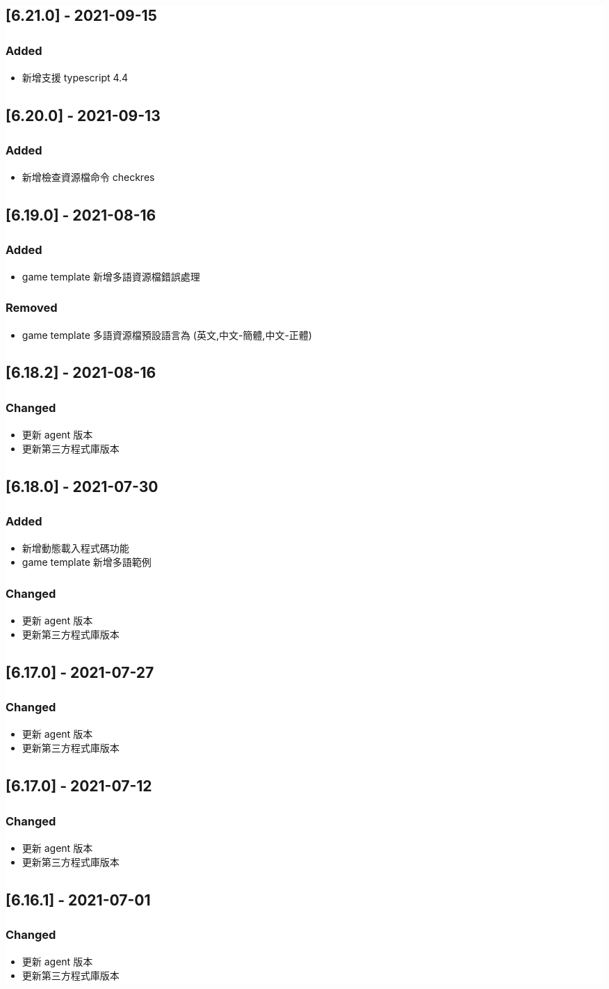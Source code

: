 ## [6.21.0] - 2021-09-15
### Added
- 新增支援 typescript 4.4

## [6.20.0] - 2021-09-13
### Added
- 新增檢查資源檔命令 checkres

## [6.19.0] - 2021-08-16
### Added
- game template 新增多語資源檔錯誤處理

### Removed
- game template 多語資源檔預設語言為 (英文,中文-簡體,中文-正體)

## [6.18.2] - 2021-08-16
### Changed
- 更新 agent 版本
- 更新第三方程式庫版本

## [6.18.0] - 2021-07-30
### Added
- 新增動態載入程式碼功能
- game template 新增多語範例

### Changed
- 更新 agent 版本
- 更新第三方程式庫版本

## [6.17.0] - 2021-07-27
### Changed
- 更新 agent 版本
- 更新第三方程式庫版本

## [6.17.0] - 2021-07-12
### Changed
- 更新 agent 版本
- 更新第三方程式庫版本

## [6.16.1] - 2021-07-01
### Changed
- 更新 agent 版本
- 更新第三方程式庫版本
